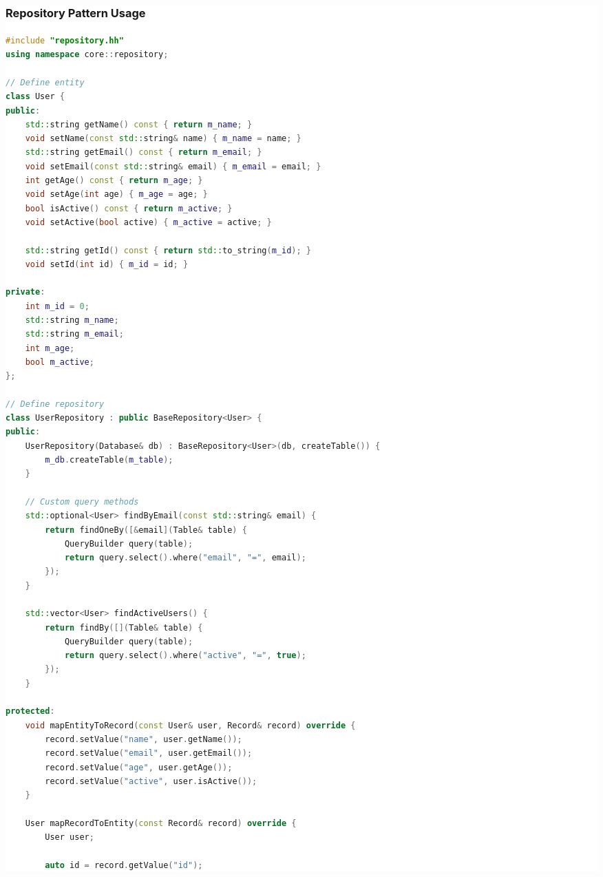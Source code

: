 ### Repository Pattern Usage

```cpp
#include "repository.hh"
using namespace core::repository;

// Define entity
class User {
public:
    std::string getName() const { return m_name; }
    void setName(const std::string& name) { m_name = name; }
    std::string getEmail() const { return m_email; }
    void setEmail(const std::string& email) { m_email = email; }
    int getAge() const { return m_age; }
    void setAge(int age) { m_age = age; }
    bool isActive() const { return m_active; }
    void setActive(bool active) { m_active = active; }
    
    std::string getId() const { return std::to_string(m_id); }
    void setId(int id) { m_id = id; }

private:
    int m_id = 0;
    std::string m_name;
    std::string m_email;
    int m_age;
    bool m_active;
};

// Define repository
class UserRepository : public BaseRepository<User> {
public:
    UserRepository(Database& db) : BaseRepository<User>(db, createTable()) {
        m_db.createTable(m_table);
    }
    
    // Custom query methods
    std::optional<User> findByEmail(const std::string& email) {
        return findOneBy([&email](Table& table) {
            QueryBuilder query(table);
            return query.select().where("email", "=", email);
        });
    }
    
    std::vector<User> findActiveUsers() {
        return findBy([](Table& table) {
            QueryBuilder query(table);
            return query.select().where("active", "=", true);
        });
    }

protected:
    void mapEntityToRecord(const User& user, Record& record) override {
        record.setValue("name", user.getName());
        record.setValue("email", user.getEmail());
        record.setValue("age", user.getAge());
        record.setValue("active", user.isActive());
    }
    
    User mapRecordToEntity(const Record& record) override {
        User user;
        
        auto id = record.getValue("id");
```
